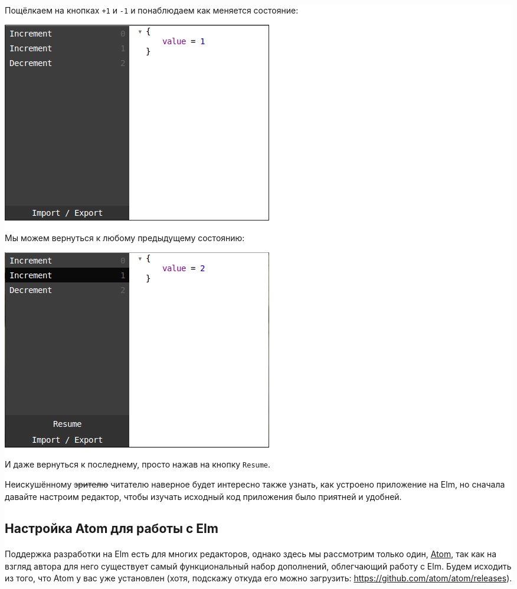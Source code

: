 Пощёлкаем на кнопках `+1` и `-1` и понаблюдаем как меняется состояние:

![Наблюдение за изменением состояния приложения](./images/elm-app-sample-state-current.png)

Мы можем вернуться к любому предыдущему состоянию:

![Просмотр предыдущего состояния приложения](./images/elm-app-sample-state-previous.png)

И даже вернуться к последнему, просто нажав на кнопку `Resume`.

Неискушённому ~~зрителю~~ читателю наверное будет интересно также узнать, как
устроено приложение на Elm, но сначала давайте настроим редактор, чтобы
изучать исходный код приложения было приятней и удобней.

## Настройка Atom для работы с Elm

Поддержка разработки на Elm есть для многих редакторов, однако здесь мы
рассмотрим только один, [Atom](https://atom.io/), так как на взгляд автора для
него существует самый функциональный набор дополнений, облегчающий работу с Elm.
Будем исходить из того, что Atom у вас уже установлен (хотя, подскажу откуда его
можно загрузить: <https://github.com/atom/atom/releases>).
